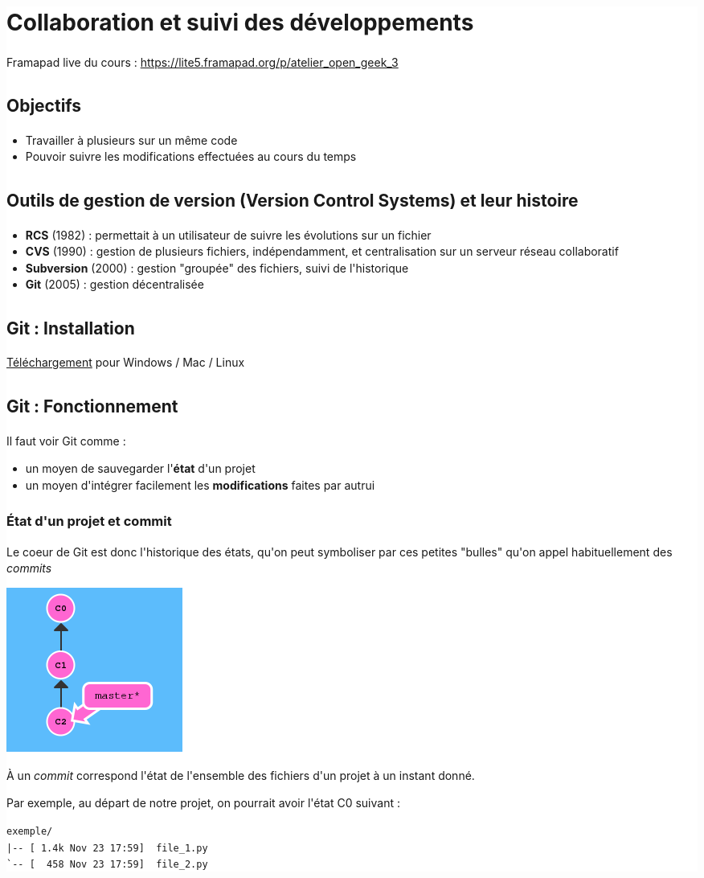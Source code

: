 # Collaboration et suivi des développements

Framapad live du cours : https://lite5.framapad.org/p/atelier_open_geek_3

## Objectifs

- Travailler à plusieurs sur un même code
- Pouvoir suivre les modifications effectuées au cours du temps

## Outils de gestion de version (Version Control Systems) et leur histoire

- **RCS** (1982) : permettait à un utilisateur de suivre les évolutions sur un fichier
- **CVS** (1990) : gestion de plusieurs fichiers, indépendamment, et centralisation sur un serveur réseau collaboratif
- **Subversion** (2000) : gestion "groupée" des fichiers, suivi de l'historique
- **Git** (2005) : gestion décentralisée

## Git : Installation

[Téléchargement](http://git-scm.com/downloads) pour Windows / Mac / Linux

## Git : Fonctionnement

Il faut voir Git comme :
- un moyen de sauvegarder l'**état** d'un projet
- un moyen d'intégrer facilement les **modifications** faites par autrui

### État d'un projet et commit

Le coeur de Git est donc l'historique des états, qu'on peut symboliser par ces petites "bulles" qu'on appel habituellement des *commits*

![Historique simple](Atelier_3/img/simple_log.png)

À un *commit* correspond l'état de l'ensemble des fichiers d'un projet à un instant donné.

Par exemple, au départ de notre projet, on pourrait avoir l'état C0 suivant :

    exemple/
    |-- [ 1.4k Nov 23 17:59]  file_1.py
    `-- [  458 Nov 23 17:59]  file_2.py
